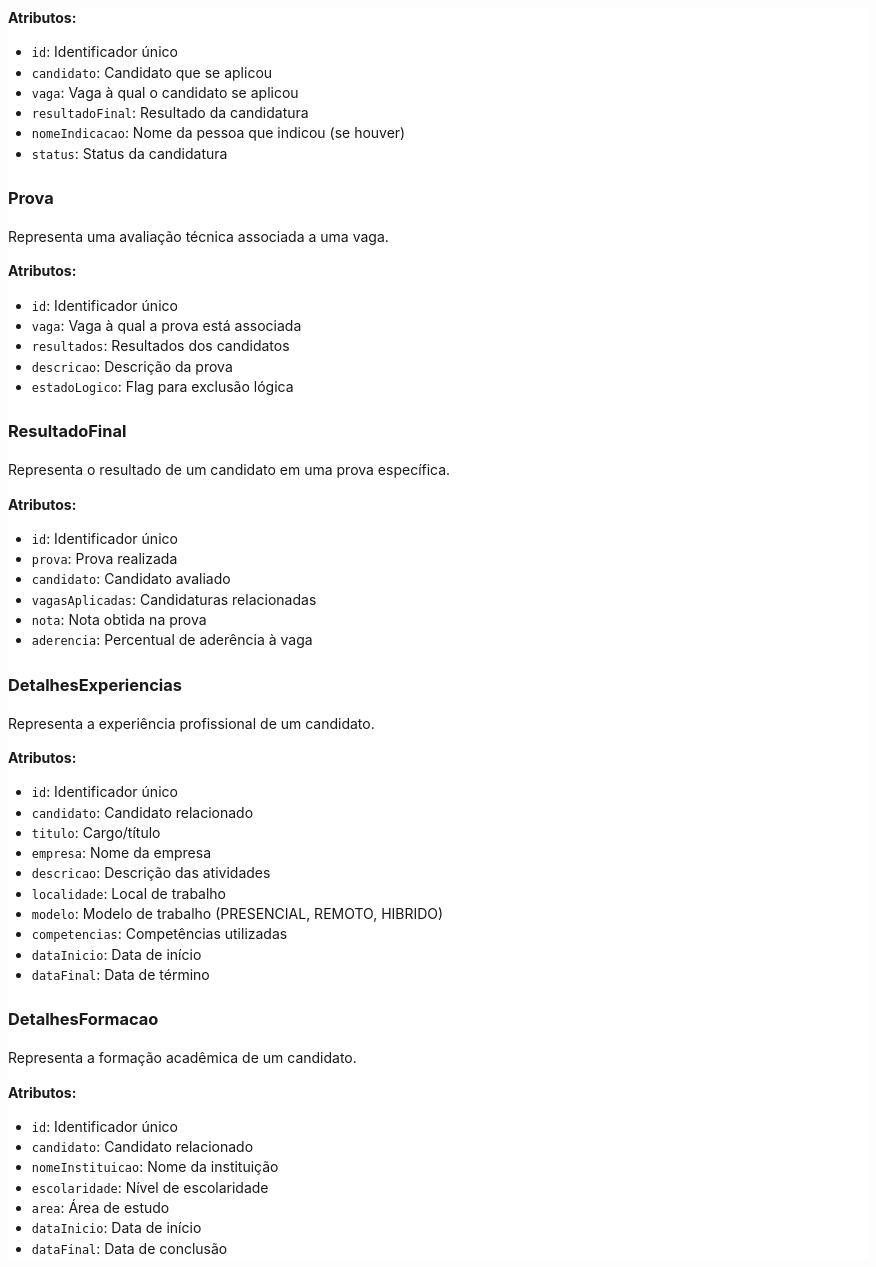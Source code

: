 **Atributos:**
- `id`: Identificador único
- `candidato`: Candidato que se aplicou
- `vaga`: Vaga à qual o candidato se aplicou
- `resultadoFinal`: Resultado da candidatura
- `nomeIndicacao`: Nome da pessoa que indicou (se houver)
- `status`: Status da candidatura

### Prova

Representa uma avaliação técnica associada a uma vaga.

**Atributos:**
- `id`: Identificador único
- `vaga`: Vaga à qual a prova está associada
- `resultados`: Resultados dos candidatos
- `descricao`: Descrição da prova
- `estadoLogico`: Flag para exclusão lógica

### ResultadoFinal

Representa o resultado de um candidato em uma prova específica.

**Atributos:**
- `id`: Identificador único
- `prova`: Prova realizada
- `candidato`: Candidato avaliado
- `vagasAplicadas`: Candidaturas relacionadas
- `nota`: Nota obtida na prova
- `aderencia`: Percentual de aderência à vaga

### DetalhesExperiencias

Representa a experiência profissional de um candidato.

**Atributos:**
- `id`: Identificador único
- `candidato`: Candidato relacionado
- `titulo`: Cargo/título
- `empresa`: Nome da empresa
- `descricao`: Descrição das atividades
- `localidade`: Local de trabalho
- `modelo`: Modelo de trabalho (PRESENCIAL, REMOTO, HIBRIDO)
- `competencias`: Competências utilizadas
- `dataInicio`: Data de início
- `dataFinal`: Data de término

### DetalhesFormacao

Representa a formação acadêmica de um candidato.

**Atributos:**
- `id`: Identificador único
- `candidato`: Candidato relacionado
- `nomeInstituicao`: Nome da instituição
- `escolaridade`: Nível de escolaridade
- `area`: Área de estudo
- `dataInicio`: Data de início
- `dataFinal`: Data de conclusão

